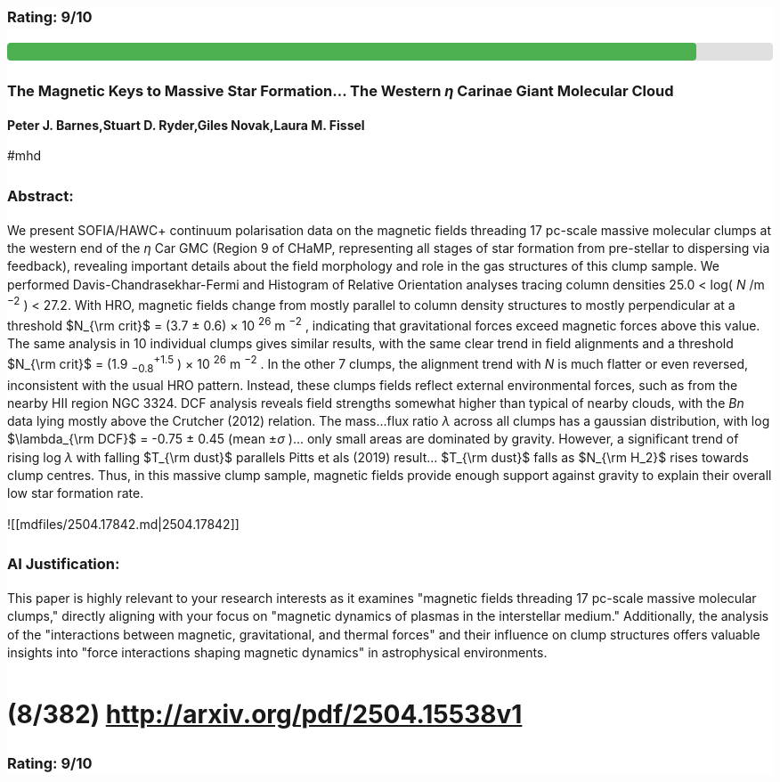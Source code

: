 
### Rating: 9/10


<div style="width: 100%; background-color: #e0e0e0; border-radius: 4px; overflow: hidden;">
                <div style="width: 90%; background-color: #4caf50; height: 20px; border-radius: 4px;"></div>
            </div>


### The Magnetic Keys to Massive Star Formation... The Western $η$ Carinae Giant Molecular Cloud
**Peter J. Barnes,Stuart D. Ryder,Giles Novak,Laura M. Fissel**


#mhd
### Abstract:
We present SOFIA/HAWC+ continuum polarisation data on the magnetic fields threading 17 pc-scale massive molecular clumps at the western end of the $\eta$ Car GMC (Region 9 of CHaMP, representing all stages of star formation from pre-stellar to dispersing via feedback), revealing important details about the field morphology and role in the gas structures of this clump sample. We performed Davis-Chandrasekhar-Fermi and Histogram of Relative Orientation analyses tracing column densities 25.0 $<$ log( $N$ /m $^{-2}$ ) $<$ 27.2. With HRO, magnetic fields change from mostly parallel to column density structures to mostly perpendicular at a threshold $N_{\rm crit}$ = (3.7 $\pm$ 0.6) $\times$ 10 $^{26}$ m $^{-2}$ , indicating that gravitational forces exceed magnetic forces above this value. The same analysis in 10 individual clumps gives similar results, with the same clear trend in field alignments and a threshold $N_{\rm crit}$ = (1.9 $^{+1.5}_{-0.8}$ ) $\times$ 10 $^{26}$ m $^{-2}$ . In the other 7 clumps, the alignment trend with $N$ is much flatter or even reversed, inconsistent with the usual HRO pattern. Instead, these clumps fields reflect external environmental forces, such as from the nearby HII region NGC 3324. DCF analysis reveals field strengths somewhat higher than typical of nearby clouds, with the $Bn$ data lying mostly above the Crutcher (2012) relation. The mass...flux ratio $\lambda$ across all clumps has a gaussian distribution, with log $\lambda_{\rm DCF}$ = -0.75 $\pm$ 0.45 (mean $\pm\sigma$ )... only small areas are dominated by gravity. However, a significant trend of rising log $\lambda$ with falling $T_{\rm dust}$ parallels Pitts et als (2019) result... $T_{\rm dust}$ falls as $N_{\rm H_2}$ rises towards clump centres. Thus, in this massive clump sample, magnetic fields provide enough support against gravity to explain their overall low star formation rate.


![[mdfiles/2504.17842.md|2504.17842]]
### AI Justification:
This paper is highly relevant to your research interests as it examines "magnetic fields threading 17 pc-scale massive molecular clumps," directly aligning with your focus on "magnetic dynamics of plasmas in the interstellar medium." Additionally, the analysis of the "interactions between magnetic, gravitational, and thermal forces" and their influence on clump structures offers valuable insights into "force interactions shaping magnetic dynamics" in astrophysical environments.
# (8/382) http://arxiv.org/pdf/2504.15538v1


### Rating: 9/10

